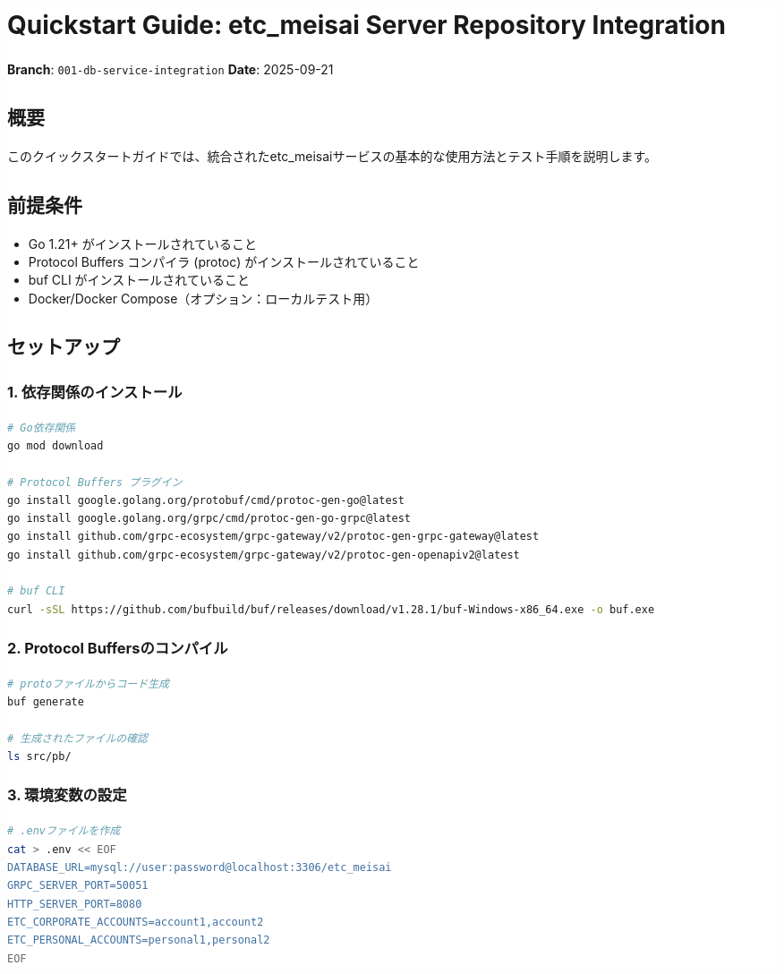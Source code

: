 # Quickstart Guide: etc_meisai Server Repository Integration

**Branch**: `001-db-service-integration`
**Date**: 2025-09-21

## 概要

このクイックスタートガイドでは、統合されたetc_meisaiサービスの基本的な使用方法とテスト手順を説明します。

## 前提条件

- Go 1.21+ がインストールされていること
- Protocol Buffers コンパイラ (protoc) がインストールされていること
- buf CLI がインストールされていること
- Docker/Docker Compose（オプション：ローカルテスト用）

## セットアップ

### 1. 依存関係のインストール

```bash
# Go依存関係
go mod download

# Protocol Buffers プラグイン
go install google.golang.org/protobuf/cmd/protoc-gen-go@latest
go install google.golang.org/grpc/cmd/protoc-gen-go-grpc@latest
go install github.com/grpc-ecosystem/grpc-gateway/v2/protoc-gen-grpc-gateway@latest
go install github.com/grpc-ecosystem/grpc-gateway/v2/protoc-gen-openapiv2@latest

# buf CLI
curl -sSL https://github.com/bufbuild/buf/releases/download/v1.28.1/buf-Windows-x86_64.exe -o buf.exe
```

### 2. Protocol Buffersのコンパイル

```bash
# protoファイルからコード生成
buf generate

# 生成されたファイルの確認
ls src/pb/
```

### 3. 環境変数の設定

```bash
# .envファイルを作成
cat > .env << EOF
DATABASE_URL=mysql://user:password@localhost:3306/etc_meisai
GRPC_SERVER_PORT=50051
HTTP_SERVER_PORT=8080
ETC_CORPORATE_ACCOUNTS=account1,account2
ETC_PERSONAL_ACCOUNTS=personal1,personal2
EOF
```
